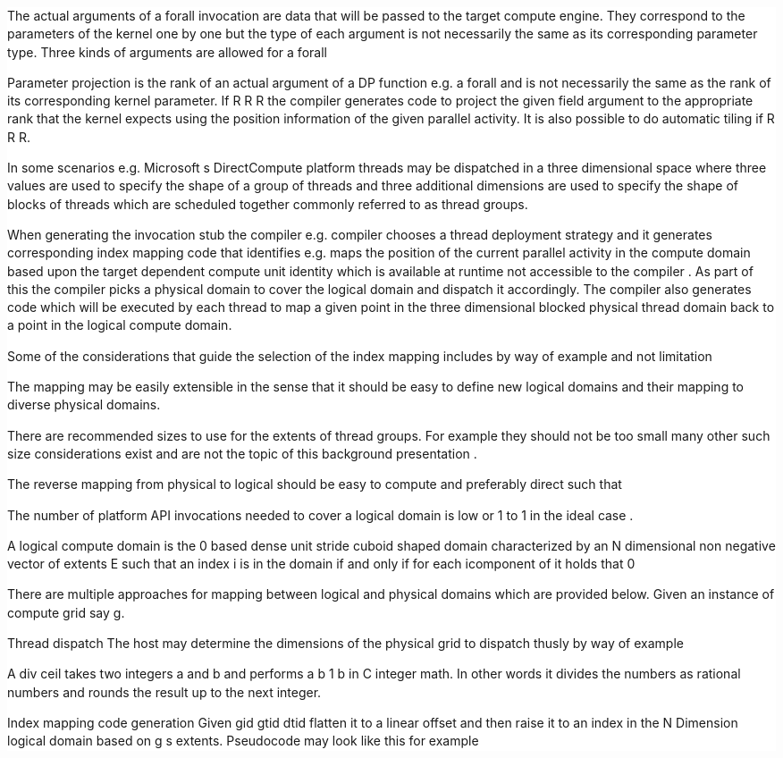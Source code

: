The actual arguments of a forall invocation are data that will be passed to the target compute engine. They correspond to the parameters of the kernel one by one but the type of each argument is not necessarily the same as its corresponding parameter type. Three kinds of arguments are allowed for a forall 

Parameter projection is the rank of an actual argument of a DP function e.g. a forall and is not necessarily the same as the rank of its corresponding kernel parameter. If R R R the compiler generates code to project the given field argument to the appropriate rank that the kernel expects using the position information of the given parallel activity. It is also possible to do automatic tiling if R R R.

In some scenarios e.g. Microsoft s DirectCompute platform threads may be dispatched in a three dimensional space where three values are used to specify the shape of a group of threads and three additional dimensions are used to specify the shape of blocks of threads which are scheduled together commonly referred to as thread groups.

When generating the invocation stub the compiler e.g. compiler chooses a thread deployment strategy and it generates corresponding index mapping code that identifies e.g. maps the position of the current parallel activity in the compute domain based upon the target dependent compute unit identity which is available at runtime not accessible to the compiler . As part of this the compiler picks a physical domain to cover the logical domain and dispatch it accordingly. The compiler also generates code which will be executed by each thread to map a given point in the three dimensional blocked physical thread domain back to a point in the logical compute domain.

Some of the considerations that guide the selection of the index mapping includes by way of example and not limitation 

The mapping may be easily extensible in the sense that it should be easy to define new logical domains and their mapping to diverse physical domains.

There are recommended sizes to use for the extents of thread groups. For example they should not be too small many other such size considerations exist and are not the topic of this background presentation .

The reverse mapping from physical to logical should be easy to compute and preferably direct such that 

The number of platform API invocations needed to cover a logical domain is low or 1 to 1 in the ideal case .

A logical compute domain is the 0 based dense unit stride cuboid shaped domain characterized by an N dimensional non negative vector of extents E such that an index i is in the domain if and only if for each icomponent of it holds that 0

There are multiple approaches for mapping between logical and physical domains which are provided below. Given an instance of compute grid say g.

Thread dispatch The host may determine the dimensions of the physical grid to dispatch thusly by way of example 

A div ceil takes two integers a and b and performs a b 1 b in C integer math. In other words it divides the numbers as rational numbers and rounds the result up to the next integer.

Index mapping code generation Given gid gtid dtid flatten it to a linear offset and then raise it to an index in the N Dimension logical domain based on g s extents. Pseudocode may look like this for example 
